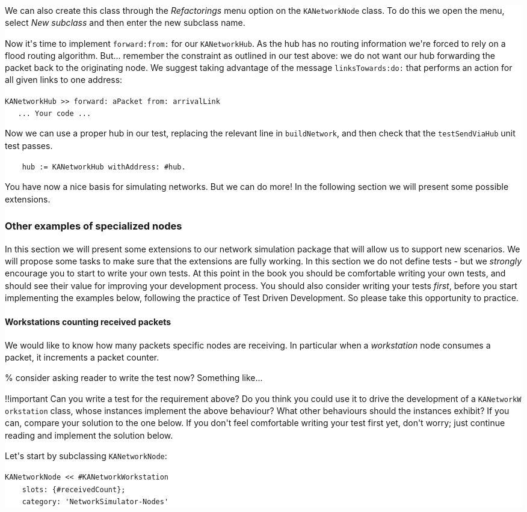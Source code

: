 
We can also create this class through the _Refactorings_ menu option on the `KANetworkNode` class. To do this we open the menu, select _New subclass_ and then enter the new subclass name.

Now it's time to implement `forward:from:` for our `KANetworkHub`. As the hub has no routing information we're forced to rely on a flood routing algorithm. But... remember the constraint as outlined in our test above: we do not want our hub forwarding the packet back to the originating node. We suggest taking advantage of the message `linksTowards:do:` that performs an action for all given links to one address:

```language=smalltalk
KANetworkHub >> forward: aPacket from: arrivalLink
   ... Your code ...
```


Now we can use a proper hub in our test, replacing the relevant line in `buildNetwork`, and then check that the `testSendViaHub` unit test passes.

```language=smalltalk
    hub := KANetworkHub withAddress: #hub.
```



You have now a nice basis for simulating networks. But we can do more! In the following section we will present some possible extensions.

### Other examples of specialized nodes

In this section we will present some extensions to our network simulation package that will allow us to support new scenarios. We will propose some tasks to make sure that the extensions are fully working. In this section we do not define tests - but we _strongly_ encourage you to start to write your own tests. At this point in the book you should be comfortable writing your own tests, and should see their value for improving your development process. You should also consider writing your tests _first_, before you start implementing the examples below, following the practice of Test Driven Development. So please take this opportunity to practice.

#### Workstations counting received packets


We would like to know how many packets specific nodes are receiving. In particular when a _workstation_ node consumes a packet, it increments a packet counter.

%  consider asking reader to write the test now? Something like...

!!important Can you write a test for the requirement above? Do you think you could use it to drive the development of a `KANetworkWorkstation` class, whose instances implement the above behaviour? What other behaviours should the instances exhibit? If you can, compare your solution to the one below. If you don't feel comfortable writing your test first yet, don't worry; just continue reading and implement the solution below.

Let's start by subclassing `KANetworkNode`:

```language=smalltalk
KANetworkNode << #KANetworkWorkstation
    slots: {#receivedCount};
    category: 'NetworkSimulator-Nodes'
```
